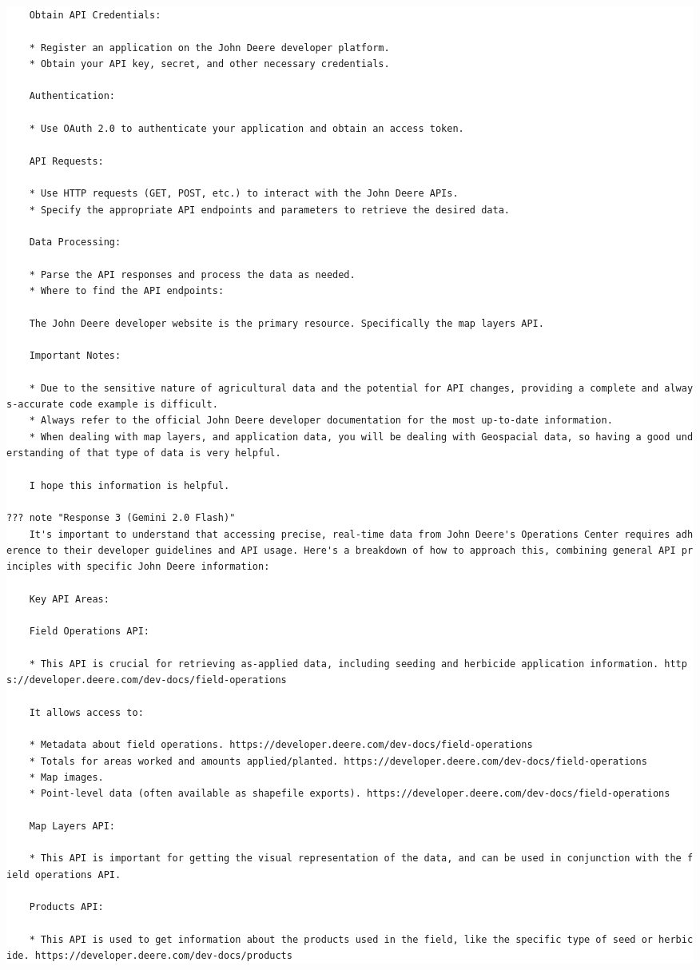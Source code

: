         Obtain API Credentials:
        
        * Register an application on the John Deere developer platform.
        * Obtain your API key, secret, and other necessary credentials.
        
        Authentication:
        
        * Use OAuth 2.0 to authenticate your application and obtain an access token.
        
        API Requests:
        
        * Use HTTP requests (GET, POST, etc.) to interact with the John Deere APIs.
        * Specify the appropriate API endpoints and parameters to retrieve the desired data.
        
        Data Processing:
        
        * Parse the API responses and process the data as needed.
        * Where to find the API endpoints:

        The John Deere developer website is the primary resource. Specifically the map layers API.
        
        Important Notes:

        * Due to the sensitive nature of agricultural data and the potential for API changes, providing a complete and always-accurate code example is difficult.
        * Always refer to the official John Deere developer documentation for the most up-to-date information.
        * When dealing with map layers, and application data, you will be dealing with Geospacial data, so having a good understanding of that type of data is very helpful.
        
        I hope this information is helpful.

    ??? note "Response 3 (Gemini 2.0 Flash)"
        It's important to understand that accessing precise, real-time data from John Deere's Operations Center requires adherence to their developer guidelines and API usage. Here's a breakdown of how to approach this, combining general API principles with specific John Deere information:

        Key API Areas:

        Field Operations API:

        * This API is crucial for retrieving as-applied data, including seeding and herbicide application information. https://developer.deere.com/dev-docs/field-operations
        
        It allows access to:
        
        * Metadata about field operations. https://developer.deere.com/dev-docs/field-operations
        * Totals for areas worked and amounts applied/planted. https://developer.deere.com/dev-docs/field-operations
        * Map images.
        * Point-level data (often available as shapefile exports). https://developer.deere.com/dev-docs/field-operations
        
        Map Layers API:
        
        * This API is important for getting the visual representation of the data, and can be used in conjunction with the field operations API.
        
        Products API:
        
        * This API is used to get information about the products used in the field, like the specific type of seed or herbicide. https://developer.deere.com/dev-docs/products
        